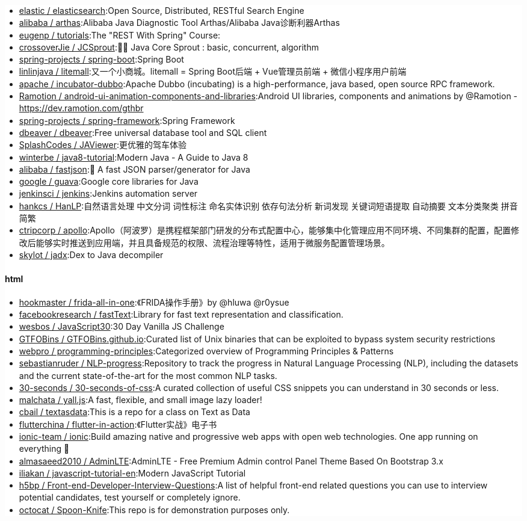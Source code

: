 * [elastic / elasticsearch](https://github.com/elastic/elasticsearch):Open Source, Distributed, RESTful Search Engine
* [alibaba / arthas](https://github.com/alibaba/arthas):Alibaba Java Diagnostic Tool Arthas/Alibaba Java诊断利器Arthas
* [eugenp / tutorials](https://github.com/eugenp/tutorials):The "REST With Spring" Course:
* [crossoverJie / JCSprout](https://github.com/crossoverJie/JCSprout):👨‍🎓 Java Core Sprout : basic, concurrent, algorithm
* [spring-projects / spring-boot](https://github.com/spring-projects/spring-boot):Spring Boot
* [linlinjava / litemall](https://github.com/linlinjava/litemall):又一个小商城。litemall = Spring Boot后端 + Vue管理员前端 + 微信小程序用户前端
* [apache / incubator-dubbo](https://github.com/apache/incubator-dubbo):Apache Dubbo (incubating) is a high-performance, java based, open source RPC framework.
* [Ramotion / android-ui-animation-components-and-libraries](https://github.com/Ramotion/android-ui-animation-components-and-libraries):Android UI libraries, components and animations by @Ramotion - https://dev.ramotion.com/gthbr
* [spring-projects / spring-framework](https://github.com/spring-projects/spring-framework):Spring Framework
* [dbeaver / dbeaver](https://github.com/dbeaver/dbeaver):Free universal database tool and SQL client
* [SplashCodes / JAViewer](https://github.com/SplashCodes/JAViewer):更优雅的驾车体验
* [winterbe / java8-tutorial](https://github.com/winterbe/java8-tutorial):Modern Java - A Guide to Java 8
* [alibaba / fastjson](https://github.com/alibaba/fastjson):🚄 A fast JSON parser/generator for Java
* [google / guava](https://github.com/google/guava):Google core libraries for Java
* [jenkinsci / jenkins](https://github.com/jenkinsci/jenkins):Jenkins automation server
* [hankcs / HanLP](https://github.com/hankcs/HanLP):自然语言处理 中文分词 词性标注 命名实体识别 依存句法分析 新词发现 关键词短语提取 自动摘要 文本分类聚类 拼音简繁
* [ctripcorp / apollo](https://github.com/ctripcorp/apollo):Apollo（阿波罗）是携程框架部门研发的分布式配置中心，能够集中化管理应用不同环境、不同集群的配置，配置修改后能够实时推送到应用端，并且具备规范的权限、流程治理等特性，适用于微服务配置管理场景。
* [skylot / jadx](https://github.com/skylot/jadx):Dex to Java decompiler

#### html
* [hookmaster / frida-all-in-one](https://github.com/hookmaster/frida-all-in-one):《FRIDA操作手册》by @hluwa @r0ysue
* [facebookresearch / fastText](https://github.com/facebookresearch/fastText):Library for fast text representation and classification.
* [wesbos / JavaScript30](https://github.com/wesbos/JavaScript30):30 Day Vanilla JS Challenge
* [GTFOBins / GTFOBins.github.io](https://github.com/GTFOBins/GTFOBins.github.io):Curated list of Unix binaries that can be exploited to bypass system security restrictions
* [webpro / programming-principles](https://github.com/webpro/programming-principles):Categorized overview of Programming Principles & Patterns
* [sebastianruder / NLP-progress](https://github.com/sebastianruder/NLP-progress):Repository to track the progress in Natural Language Processing (NLP), including the datasets and the current state-of-the-art for the most common NLP tasks.
* [30-seconds / 30-seconds-of-css](https://github.com/30-seconds/30-seconds-of-css):A curated collection of useful CSS snippets you can understand in 30 seconds or less.
* [malchata / yall.js](https://github.com/malchata/yall.js):A fast, flexible, and small image lazy loader!
* [cbail / textasdata](https://github.com/cbail/textasdata):This is a repo for a class on Text as Data
* [flutterchina / flutter-in-action](https://github.com/flutterchina/flutter-in-action):《Flutter实战》电子书
* [ionic-team / ionic](https://github.com/ionic-team/ionic):Build amazing native and progressive web apps with open web technologies. One app running on everything 🎉
* [almasaeed2010 / AdminLTE](https://github.com/almasaeed2010/AdminLTE):AdminLTE - Free Premium Admin control Panel Theme Based On Bootstrap 3.x
* [iliakan / javascript-tutorial-en](https://github.com/iliakan/javascript-tutorial-en):Modern JavaScript Tutorial
* [h5bp / Front-end-Developer-Interview-Questions](https://github.com/h5bp/Front-end-Developer-Interview-Questions):A list of helpful front-end related questions you can use to interview potential candidates, test yourself or completely ignore.
* [octocat / Spoon-Knife](https://github.com/octocat/Spoon-Knife):This repo is for demonstration purposes only.